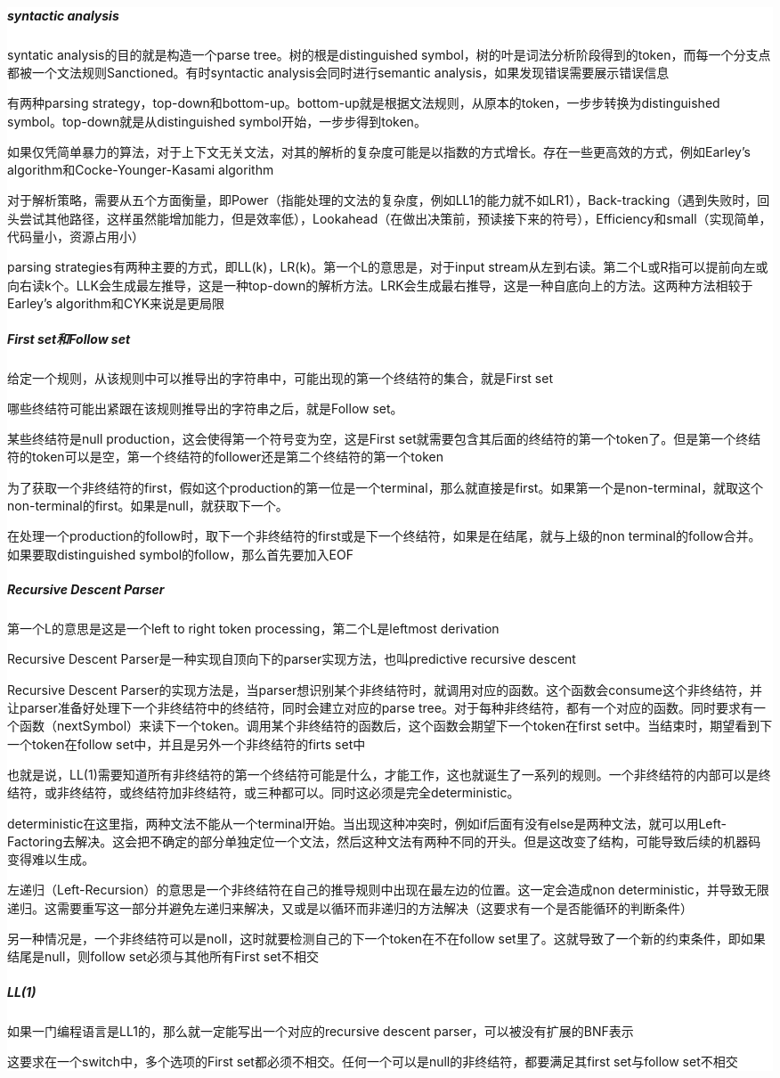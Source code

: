 ##### syntactic analysis

syntatic analysis的目的就是构造一个parse tree。树的根是distinguished symbol，树的叶是词法分析阶段得到的token，而每一个分支点都被一个文法规则Sanctioned。有时syntactic analysis会同时进行semantic analysis，如果发现错误需要展示错误信息

有两种parsing strategy，top-down和bottom-up。bottom-up就是根据文法规则，从原本的token，一步步转换为distinguished symbol。top-down就是从distinguished symbol开始，一步步得到token。

如果仅凭简单暴力的算法，对于上下文无关文法，对其的解析的复杂度可能是以指数的方式增长。存在一些更高效的方式，例如Earley’s algorithm和Cocke-Younger-Kasami algorithm

对于解析策略，需要从五个方面衡量，即Power（指能处理的文法的复杂度，例如LL1的能力就不如LR1），Back-tracking（遇到失败时，回头尝试其他路径，这样虽然能增加能力，但是效率低），Lookahead（在做出决策前，预读接下来的符号），Efficiency和small（实现简单，代码量小，资源占用小）

parsing strategies有两种主要的方式，即LL(k)，LR(k)。第一个L的意思是，对于input stream从左到右读。第二个L或R指可以提前向左或向右读k个。LLK会生成最左推导，这是一种top-down的解析方法。LRK会生成最右推导，这是一种自底向上的方法。这两种方法相较于Earley’s algorithm和CYK来说是更局限

##### First set和Follow set

给定一个规则，从该规则中可以推导出的字符串中，可能出现的第一个终结符的集合，就是First set

哪些终结符可能出紧跟在该规则推导出的字符串之后，就是Follow set。

某些终结符是null production，这会使得第一个符号变为空，这是First set就需要包含其后面的终结符的第一个token了。但是第一个终结符的token可以是空，第一个终结符的follower还是第二个终结符的第一个token

为了获取一个非终结符的first，假如这个production的第一位是一个terminal，那么就直接是first。如果第一个是non-terminal，就取这个non-terminal的first。如果是null，就获取下一个。

在处理一个production的follow时，取下一个非终结符的first或是下一个终结符，如果是在结尾，就与上级的non terminal的follow合并。如果要取distinguished symbol的follow，那么首先要加入EOF

##### Recursive Descent Parser

第一个L的意思是这是一个left to right token processing，第二个L是leftmost derivation

Recursive Descent Parser是一种实现自顶向下的parser实现方法，也叫predictive recursive descent

Recursive Descent Parser的实现方法是，当parser想识别某个非终结符时，就调用对应的函数。这个函数会consume这个非终结符，并让parser准备好处理下一个非终结符中的终结符，同时会建立对应的parse tree。对于每种非终结符，都有一个对应的函数。同时要求有一个函数（nextSymbol）来读下一个token。调用某个非终结符的函数后，这个函数会期望下一个token在first set中。当结束时，期望看到下一个token在follow set中，并且是另外一个非终结符的firts set中

也就是说，LL(1)需要知道所有非终结符的第一个终结符可能是什么，才能工作，这也就诞生了一系列的规则。一个非终结符的内部可以是终结符，或非终结符，或终结符加非终结符，或三种都可以。同时这必须是完全deterministic。

deterministic在这里指，两种文法不能从一个terminal开始。当出现这种冲突时，例如if后面有没有else是两种文法，就可以用Left-Factoring去解决。这会把不确定的部分单独定位一个文法，然后这种文法有两种不同的开头。但是这改变了结构，可能导致后续的机器码变得难以生成。

左递归（Left-Recursion）的意思是一个非终结符在自己的推导规则中出现在最左边的位置。这一定会造成non deterministic，并导致无限递归。这需要重写这一部分并避免左递归来解决，又或是以循环而非递归的方法解决（这要求有一个是否能循环的判断条件）

另一种情况是，一个非终结符可以是noll，这时就要检测自己的下一个token在不在follow set里了。这就导致了一个新的约束条件，即如果结尾是null，则follow set必须与其他所有First set不相交

##### LL(1)

如果一门编程语言是LL1的，那么就一定能写出一个对应的recursive descent parser，可以被没有扩展的BNF表示

这要求在一个switch中，多个选项的First set都必须不相交。任何一个可以是null的非终结符，都要满足其first set与follow set不相交
